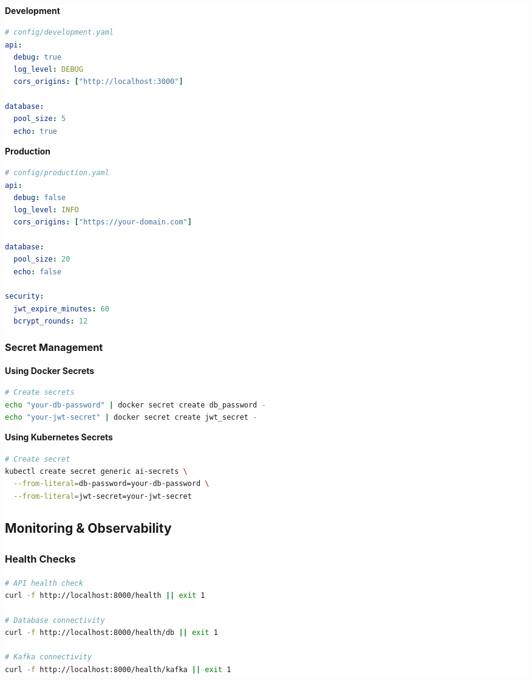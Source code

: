 **Development**
```yaml
# config/development.yaml
api:
  debug: true
  log_level: DEBUG
  cors_origins: ["http://localhost:3000"]

database:
  pool_size: 5
  echo: true
```

**Production**
```yaml
# config/production.yaml
api:
  debug: false
  log_level: INFO
  cors_origins: ["https://your-domain.com"]
  
database:
  pool_size: 20
  echo: false
  
security:
  jwt_expire_minutes: 60
  bcrypt_rounds: 12
```

### Secret Management

**Using Docker Secrets**
```bash
# Create secrets
echo "your-db-password" | docker secret create db_password -
echo "your-jwt-secret" | docker secret create jwt_secret -
```

**Using Kubernetes Secrets**
```bash
# Create secret
kubectl create secret generic ai-secrets \
  --from-literal=db-password=your-db-password \
  --from-literal=jwt-secret=your-jwt-secret
```

## Monitoring & Observability

### Health Checks

```bash
# API health check
curl -f http://localhost:8000/health || exit 1

# Database connectivity
curl -f http://localhost:8000/health/db || exit 1

# Kafka connectivity
curl -f http://localhost:8000/health/kafka || exit 1
```
